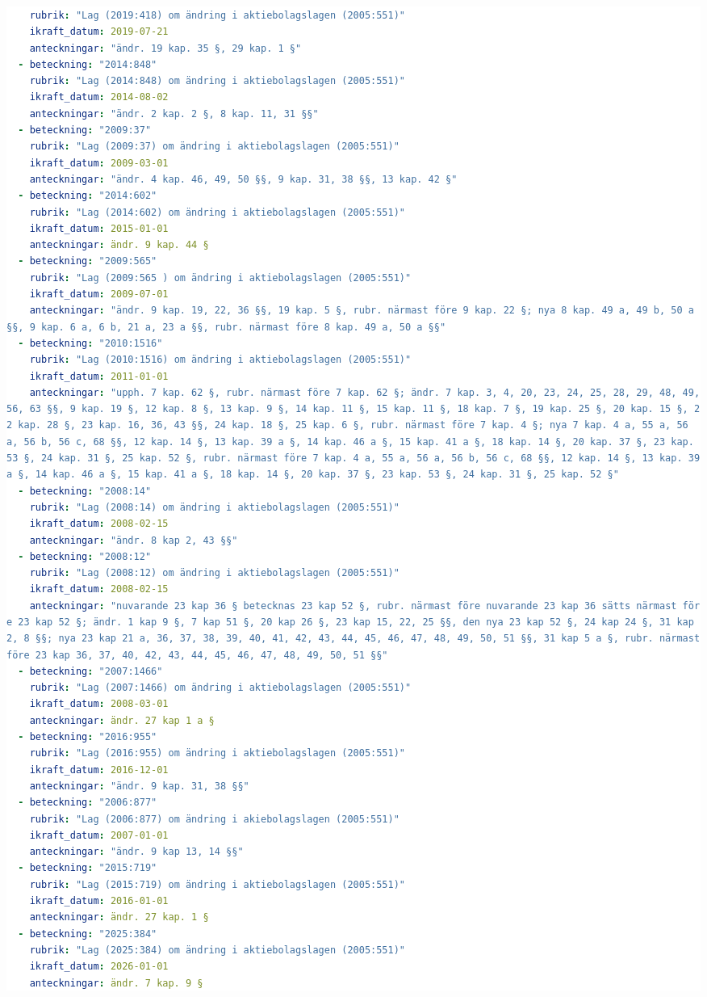 ```yaml
    rubrik: "Lag (2019:418) om ändring i aktiebolagslagen (2005:551)"
    ikraft_datum: 2019-07-21
    anteckningar: "ändr. 19 kap. 35 §, 29 kap. 1 §"
  - beteckning: "2014:848"
    rubrik: "Lag (2014:848) om ändring i aktiebolagslagen (2005:551)"
    ikraft_datum: 2014-08-02
    anteckningar: "ändr. 2 kap. 2 §, 8 kap. 11, 31 §§"
  - beteckning: "2009:37"
    rubrik: "Lag (2009:37) om ändring i aktiebolagslagen (2005:551)"
    ikraft_datum: 2009-03-01
    anteckningar: "ändr. 4 kap. 46, 49, 50 §§, 9 kap. 31, 38 §§, 13 kap. 42 §"
  - beteckning: "2014:602"
    rubrik: "Lag (2014:602) om ändring i aktiebolagslagen (2005:551)"
    ikraft_datum: 2015-01-01
    anteckningar: ändr. 9 kap. 44 §
  - beteckning: "2009:565"
    rubrik: "Lag (2009:565 ) om ändring i aktiebolagslagen (2005:551)"
    ikraft_datum: 2009-07-01
    anteckningar: "ändr. 9 kap. 19, 22, 36 §§, 19 kap. 5 §, rubr. närmast före 9 kap. 22 §; nya 8 kap. 49 a, 49 b, 50 a §§, 9 kap. 6 a, 6 b, 21 a, 23 a §§, rubr. närmast före 8 kap. 49 a, 50 a §§"
  - beteckning: "2010:1516"
    rubrik: "Lag (2010:1516) om ändring i aktiebolagslagen (2005:551)"
    ikraft_datum: 2011-01-01
    anteckningar: "upph. 7 kap. 62 §, rubr. närmast före 7 kap. 62 §; ändr. 7 kap. 3, 4, 20, 23, 24, 25, 28, 29, 48, 49, 56, 63 §§, 9 kap. 19 §, 12 kap. 8 §, 13 kap. 9 §, 14 kap. 11 §, 15 kap. 11 §, 18 kap. 7 §, 19 kap. 25 §, 20 kap. 15 §, 22 kap. 28 §, 23 kap. 16, 36, 43 §§, 24 kap. 18 §, 25 kap. 6 §, rubr. närmast före 7 kap. 4 §; nya 7 kap. 4 a, 55 a, 56 a, 56 b, 56 c, 68 §§, 12 kap. 14 §, 13 kap. 39 a §, 14 kap. 46 a §, 15 kap. 41 a §, 18 kap. 14 §, 20 kap. 37 §, 23 kap. 53 §, 24 kap. 31 §, 25 kap. 52 §, rubr. närmast före 7 kap. 4 a, 55 a, 56 a, 56 b, 56 c, 68 §§, 12 kap. 14 §, 13 kap. 39 a §, 14 kap. 46 a §, 15 kap. 41 a §, 18 kap. 14 §, 20 kap. 37 §, 23 kap. 53 §, 24 kap. 31 §, 25 kap. 52 §"
  - beteckning: "2008:14"
    rubrik: "Lag (2008:14) om ändring i aktiebolagslagen (2005:551)"
    ikraft_datum: 2008-02-15
    anteckningar: "ändr. 8 kap 2, 43 §§"
  - beteckning: "2008:12"
    rubrik: "Lag (2008:12) om ändring i aktiebolagslagen (2005:551)"
    ikraft_datum: 2008-02-15
    anteckningar: "nuvarande 23 kap 36 § betecknas 23 kap 52 §, rubr. närmast före nuvarande 23 kap 36 sätts närmast före 23 kap 52 §; ändr. 1 kap 9 §, 7 kap 51 §, 20 kap 26 §, 23 kap 15, 22, 25 §§, den nya 23 kap 52 §, 24 kap 24 §, 31 kap 2, 8 §§; nya 23 kap 21 a, 36, 37, 38, 39, 40, 41, 42, 43, 44, 45, 46, 47, 48, 49, 50, 51 §§, 31 kap 5 a §, rubr. närmast före 23 kap 36, 37, 40, 42, 43, 44, 45, 46, 47, 48, 49, 50, 51 §§"
  - beteckning: "2007:1466"
    rubrik: "Lag (2007:1466) om ändring i aktiebolagslagen (2005:551)"
    ikraft_datum: 2008-03-01
    anteckningar: ändr. 27 kap 1 a §
  - beteckning: "2016:955"
    rubrik: "Lag (2016:955) om ändring i aktiebolagslagen (2005:551)"
    ikraft_datum: 2016-12-01
    anteckningar: "ändr. 9 kap. 31, 38 §§"
  - beteckning: "2006:877"
    rubrik: "Lag (2006:877) om ändring i akiebolagslagen (2005:551)"
    ikraft_datum: 2007-01-01
    anteckningar: "ändr. 9 kap 13, 14 §§"
  - beteckning: "2015:719"
    rubrik: "Lag (2015:719) om ändring i aktiebolagslagen (2005:551)"
    ikraft_datum: 2016-01-01
    anteckningar: ändr. 27 kap. 1 §
  - beteckning: "2025:384"
    rubrik: "Lag (2025:384) om ändring i aktiebolagslagen (2005:551)"
    ikraft_datum: 2026-01-01
    anteckningar: ändr. 7 kap. 9 §
```